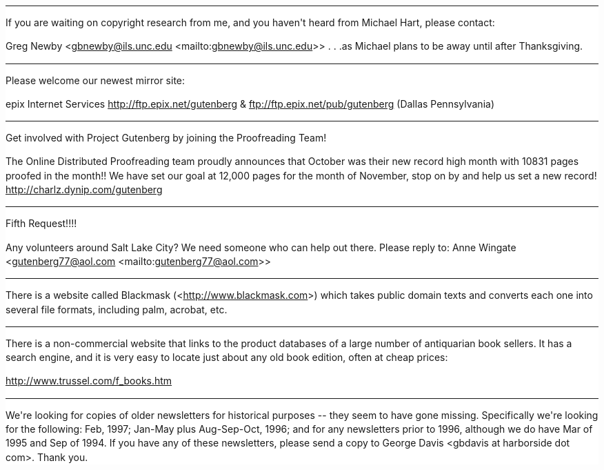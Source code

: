 ***

If you are waiting on copyright research from me, and you haven't
heard from Michael Hart, please contact:

Greg Newby &lt;gbnewby@ils.unc.edu &lt;mailto:gbnewby@ils.unc.edu&gt;&gt;
. . .as Michael plans to be away until after Thanksgiving.

***

Please welcome our newest mirror site:

epix Internet Services
http://ftp.epix.net/gutenberg &
ftp://ftp.epix.net/pub/gutenberg
(Dallas Pennsylvania)

***

Get involved with Project Gutenberg by joining the Proofreading Team!

The Online Distributed Proofreading team proudly announces that October
was their new record high month with 10831 pages proofed in the month!!
We have set our goal at 12,000 pages for the month of November, stop on by
and help us set a new record!
http://charlz.dynip.com/gutenberg

***

Fifth Request!!!!

Any volunteers around Salt Lake City?
We need someone who can help out there.
Please reply to:
Anne Wingate &lt;gutenberg77@aol.com &lt;mailto:gutenberg77@aol.com&gt;&gt;

***

There is a website called Blackmask (&lt;http://www.blackmask.com&gt;)
which takes public domain texts and converts each one into
several file formats, including palm, acrobat, etc.

***

There is a non-commercial website that links to the product
databases of a large number of antiquarian book sellers.
It has a search engine, and it is very easy to locate
just about any old book edition, often at cheap prices:

http://www.trussel.com/f_books.htm

***

We're looking for copies of older newsletters for historical purposes --
they seem to have gone missing. Specifically we're looking for the
following: Feb, 1997; Jan-May plus Aug-Sep-Oct, 1996; and for
any newsletters prior to 1996, although we do have Mar of 1995 and Sep of
1994. If you have any of these newsletters, please send a copy to George
Davis &lt;gbdavis at harborside dot com&gt;. Thank you.
